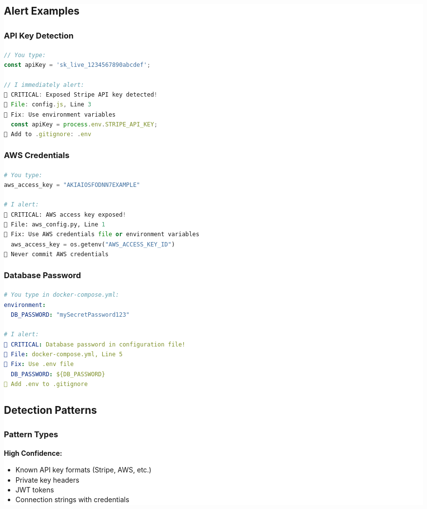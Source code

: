 ## Alert Examples

### API Key Detection
```javascript
// You type:
const apiKey = 'sk_live_1234567890abcdef';

// I immediately alert:
🚨 CRITICAL: Exposed Stripe API key detected!
📍 File: config.js, Line 3
🔧 Fix: Use environment variables
  const apiKey = process.env.STRIPE_API_KEY;
📖 Add to .gitignore: .env
```

### AWS Credentials
```python
# You type:
aws_access_key = "AKIAIOSFODNN7EXAMPLE"

# I alert:
🚨 CRITICAL: AWS access key exposed!
📍 File: aws_config.py, Line 1
🔧 Fix: Use AWS credentials file or environment variables
  aws_access_key = os.getenv("AWS_ACCESS_KEY_ID")
📖 Never commit AWS credentials
```

### Database Password
```yaml
# You type in docker-compose.yml:
environment:
  DB_PASSWORD: "mySecretPassword123"

# I alert:
🚨 CRITICAL: Database password in configuration file!
📍 File: docker-compose.yml, Line 5
🔧 Fix: Use .env file
  DB_PASSWORD: ${DB_PASSWORD}
📖 Add .env to .gitignore
```

## Detection Patterns

### Pattern Types

**High Confidence:**
- Known API key formats (Stripe, AWS, etc.)
- Private key headers
- JWT tokens
- Connection strings with credentials
